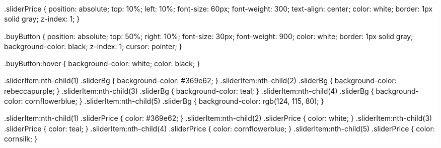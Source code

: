   .sliderPrice {
    position: absolute;
    top: 10%;
    left: 10%;
    font-size: 60px;
    font-weight: 300;
    text-align: center;
    color: white;
    border: 1px solid gray;
    z-index: 1;
  }
  
  .buyButton {
    position: absolute;
    top: 50%;
    right: 10%;
    font-size: 30px;
    font-weight: 900;
    color: white;
    border: 1px solid gray;
    background-color: black;
    z-index: 1;
    cursor: pointer;
  }
  
  .buyButton:hover {
    background-color: white;
    color: black;
  }
  
  .sliderItem:nth-child(1) .sliderBg {
    background-color: #369e62;
  }
  .sliderItem:nth-child(2) .sliderBg {
    background-color: rebeccapurple;
  }
  .sliderItem:nth-child(3) .sliderBg {
    background-color: teal;
  }
  .sliderItem:nth-child(4) .sliderBg {
    background-color: cornflowerblue;
  }
  .sliderItem:nth-child(5) .sliderBg {
    background-color: rgb(124, 115, 80);
  }
  
  .sliderItem:nth-child(1) .sliderPrice {
    color: #369e62;
  }
  .sliderItem:nth-child(2) .sliderPrice {
    color: white;
  }
  .sliderItem:nth-child(3) .sliderPrice {
    color: teal;
  }
  .sliderItem:nth-child(4) .sliderPrice {
    color: cornflowerblue;
  }
  .sliderItem:nth-child(5) .sliderPrice {
    color: cornsilk;
  }
  